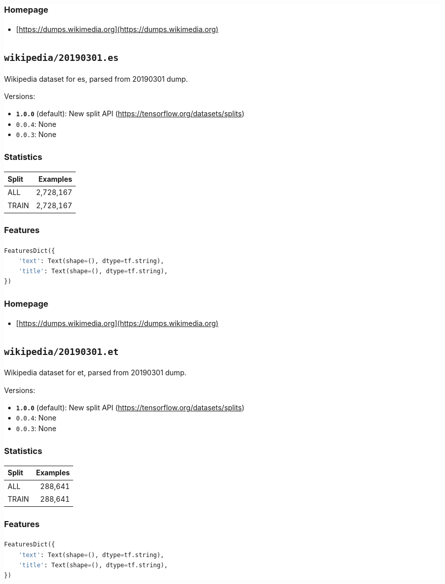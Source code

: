 ### Homepage

*   [https://dumps.wikimedia.org](https://dumps.wikimedia.org)

## `wikipedia/20190301.es`
Wikipedia dataset for es, parsed from 20190301 dump.

Versions:

*   **`1.0.0`** (default): New split API
    (https://tensorflow.org/datasets/splits)
*   `0.0.4`: None
*   `0.0.3`: None

### Statistics

Split | Examples
:---- | --------:
ALL   | 2,728,167
TRAIN | 2,728,167

### Features
```python
FeaturesDict({
    'text': Text(shape=(), dtype=tf.string),
    'title': Text(shape=(), dtype=tf.string),
})
```

### Homepage

*   [https://dumps.wikimedia.org](https://dumps.wikimedia.org)

## `wikipedia/20190301.et`
Wikipedia dataset for et, parsed from 20190301 dump.

Versions:

*   **`1.0.0`** (default): New split API
    (https://tensorflow.org/datasets/splits)
*   `0.0.4`: None
*   `0.0.3`: None

### Statistics

Split | Examples
:---- | -------:
ALL   | 288,641
TRAIN | 288,641

### Features
```python
FeaturesDict({
    'text': Text(shape=(), dtype=tf.string),
    'title': Text(shape=(), dtype=tf.string),
})
```
